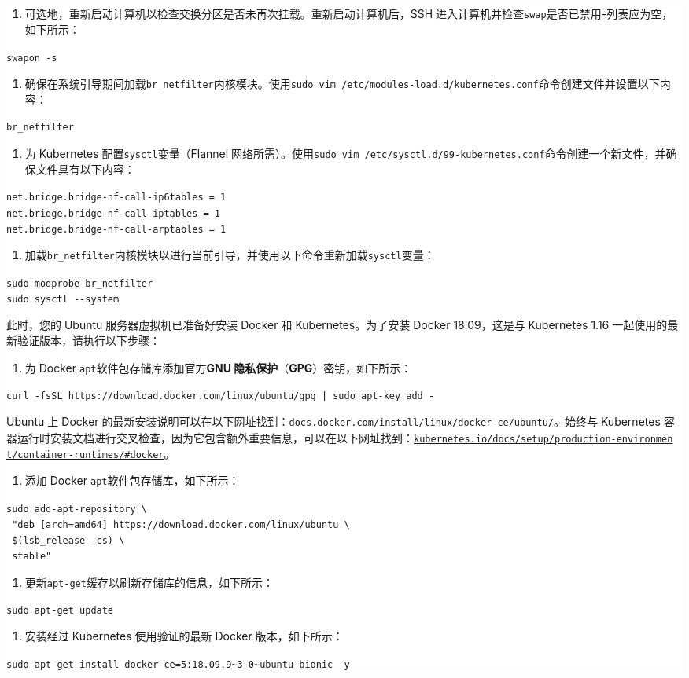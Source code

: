 1.  可选地，重新启动计算机以检查交换分区是否未再次挂载。重新启动计算机后，SSH 进入计算机并检查`swap`是否已禁用-列表应为空，如下所示：

```
swapon -s
```

1.  确保在系统引导期间加载`br_netfilter`内核模块。使用`sudo vim /etc/modules-load.d/kubernetes.conf`命令创建文件并设置以下内容：

```
br_netfilter
```

1.  为 Kubernetes 配置`sysctl`变量（Flannel 网络所需）。使用`sudo vim /etc/sysctl.d/99-kubernetes.conf`命令创建一个新文件，并确保文件具有以下内容：

```
net.bridge.bridge-nf-call-ip6tables = 1
net.bridge.bridge-nf-call-iptables = 1
net.bridge.bridge-nf-call-arptables = 1
```

1.  加载`br_netfilter`内核模块以进行当前引导，并使用以下命令重新加载`sysctl`变量：

```
sudo modprobe br_netfilter
sudo sysctl --system
```

此时，您的 Ubuntu 服务器虚拟机已准备好安装 Docker 和 Kubernetes。为了安装 Docker 18.09，这是与 Kubernetes 1.16 一起使用的最新验证版本，请执行以下步骤：

1.  为 Docker `apt`软件包存储库添加官方**GNU 隐私保护**（**GPG**）密钥，如下所示：

```
curl -fsSL https://download.docker.com/linux/ubuntu/gpg | sudo apt-key add -
```

Ubuntu 上 Docker 的最新安装说明可以在以下网址找到：[`docs.docker.com/install/linux/docker-ce/ubuntu/`](https://docs.docker.com/install/linux/docker-ce/ubuntu/)。始终与 Kubernetes 容器运行时安装文档进行交叉检查，因为它包含额外重要信息，可以在以下网址找到：[`kubernetes.io/docs/setup/production-environment/container-runtimes/#docker`](https://kubernetes.io/docs/setup/production-environment/container-runtimes/#docker)。

1.  添加 Docker `apt`软件包存储库，如下所示：

```
sudo add-apt-repository \
 "deb [arch=amd64] https://download.docker.com/linux/ubuntu \
 $(lsb_release -cs) \
 stable"
```

1.  更新`apt-get`缓存以刷新存储库的信息，如下所示：

```
sudo apt-get update
```

1.  安装经过 Kubernetes 使用验证的最新 Docker 版本，如下所示：

```
sudo apt-get install docker-ce=5:18.09.9~3-0~ubuntu-bionic -y
```
